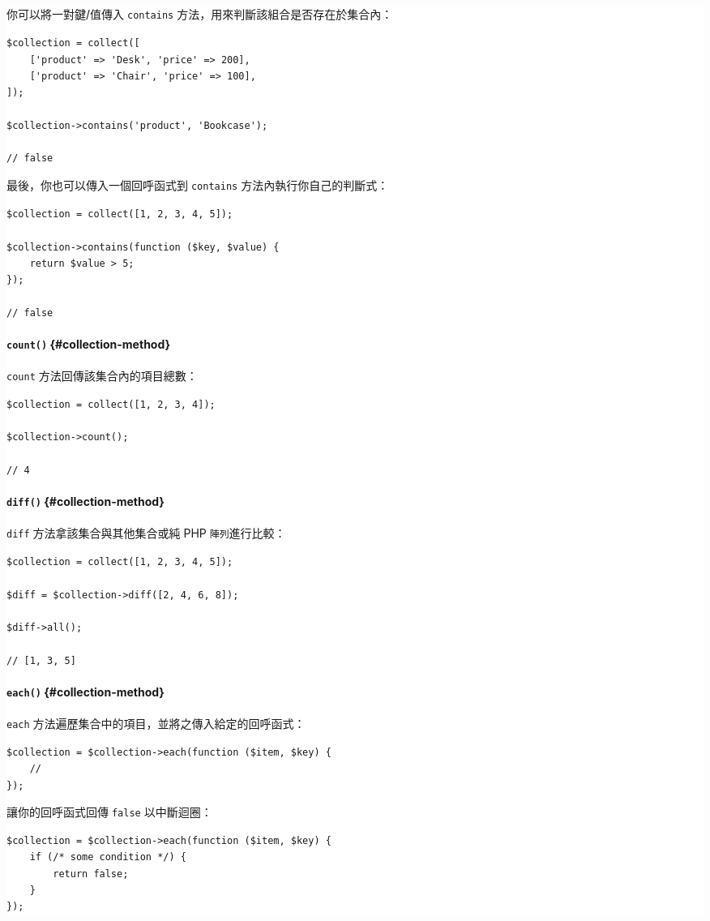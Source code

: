 你可以將一對鍵/值傳入 `contains` 方法，用來判斷該組合是否存在於集合內：

    $collection = collect([
        ['product' => 'Desk', 'price' => 200],
        ['product' => 'Chair', 'price' => 100],
    ]);

    $collection->contains('product', 'Bookcase');

    // false

最後，你也可以傳入一個回呼函式到 `contains` 方法內執行你自己的判斷式：

    $collection = collect([1, 2, 3, 4, 5]);

    $collection->contains(function ($key, $value) {
        return $value > 5;
    });

    // false

<a name="method-count"></a>
#### `count()` {#collection-method}

`count` 方法回傳該集合內的項目總數：

    $collection = collect([1, 2, 3, 4]);

    $collection->count();

    // 4

<a name="method-diff"></a>
#### `diff()` {#collection-method}

`diff` 方法拿該集合與其他集合或純 PHP `陣列`進行比較：

    $collection = collect([1, 2, 3, 4, 5]);

    $diff = $collection->diff([2, 4, 6, 8]);

    $diff->all();

    // [1, 3, 5]

<a name="method-each"></a>
#### `each()` {#collection-method}

`each` 方法遍歷集合中的項目，並將之傳入給定的回呼函式：

    $collection = $collection->each(function ($item, $key) {
        //
    });

讓你的回呼函式回傳 `false` 以中斷迴圈：

    $collection = $collection->each(function ($item, $key) {
        if (/* some condition */) {
            return false;
        }
    });
